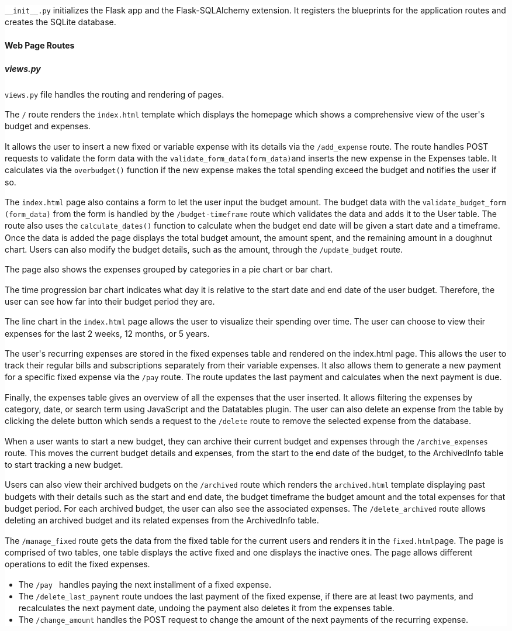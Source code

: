``` __init__.py ``` initializes the Flask app and the Flask-SQLAlchemy extension. It registers the blueprints for the application routes and creates the SQLite database.
#### Web Page Routes

##### views.py

```views.py``` file handles the routing and rendering of pages.

The ```/``` route renders the ```index.html``` template which displays the homepage which shows a comprehensive view of the user's budget and expenses.

It allows the user to insert a new fixed or variable expense with its details via the ```/add_expense``` route. The route handles POST requests to validate the form data with the ```validate_form_data(form_data)```and inserts the new expense in the Expenses table. It calculates via the ```overbudget()``` function if the new expense makes the total spending exceed the budget and notifies the user if so.

The ```index.html``` page also contains a form to let the user input the budget amount. The budget data with the ```validate_budget_form(form_data)``` from the form is handled by the ```/budget-timeframe``` route which validates the data and adds it to the User table. The route also uses the ```calculate_dates()``` function to calculate when the budget end date will be given a start date and a timeframe. Once the data is added the page displays the total budget amount, the amount spent, and the remaining amount in a doughnut chart. Users can also modify the budget details, such as the amount, through the ```/update_budget``` route.

The page also shows the expenses grouped by categories in a pie chart or bar chart.

The time progression bar chart indicates what day it is relative to the start date and end date of the user budget. Therefore, the user can see how far into their budget period they are.

The line chart in the ```index.html``` page allows the user to visualize their spending over time. The user can choose to view their expenses for the last 2 weeks, 12 months, or 5 years.

The user's recurring expenses are stored in the fixed expenses table and rendered on the index.html page. This allows the user to track their regular bills and subscriptions separately from their variable expenses. It also allows them to generate a new payment for a specific fixed expense via the ```/pay``` route. The route updates the last payment and calculates when the next payment is due.

Finally, the expenses table gives an overview of all the expenses that the user inserted. It allows filtering the expenses by category, date, or search term using JavaScript and the Datatables plugin.
The user can also delete an expense from the table by clicking the delete button which sends a request to the ```/delete``` route to remove the selected expense from the database.

When a user wants to start a new budget, they can archive their current budget and expenses through the ```/archive_expenses``` route. This moves the current budget details and expenses, from the start to the end date of the budget, to the ArchivedInfo table to start tracking a new budget.

Users can also view their archived budgets on the ```/archived``` route which renders the ```archived.html``` template displaying past budgets with their details such as the start and end date, the budget timeframe the budget amount and the total expenses for that budget period. For each archived budget, the user can also see the associated expenses. The ```/delete_archived``` route allows deleting an archived budget and its related expenses from the ArchivedInfo table.

The ```/manage_fixed``` route gets the data from the fixed table for the current users and renders it in the ```fixed.html```page.
The page is comprised of two tables, one table displays the active fixed and one displays the inactive ones. The page allows different operations to edit the fixed expenses.

- The ```/pay ``` handles paying the next installment of a fixed expense.
- The ```/delete_last_payment``` route undoes the last payment of the fixed expense, if there are at least two payments, and recalculates the next payment date, undoing the payment also deletes it from the expenses table.
- The ```/change_amount``` handles the POST request to change the amount of the next payments of the recurring expense.
```